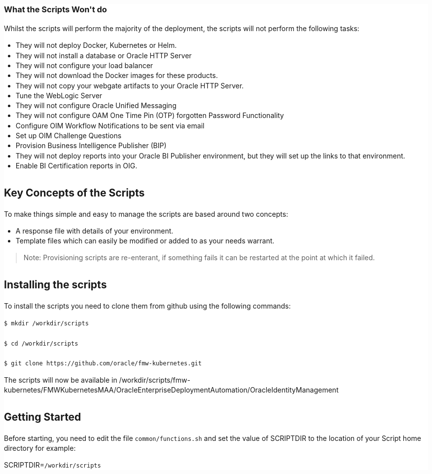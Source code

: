 
### What the Scripts Won&#39;t do

Whilst the scripts will perform the majority of the deployment, the scripts will not perform the following tasks:

- They will not deploy Docker, Kubernetes or Helm.
- They will not install a database or Oracle HTTP Server
- They will not configure your load balancer
- They will not download the Docker images for these products.
- They will not copy your webgate artifacts to your Oracle HTTP Server.
- Tune the WebLogic Server
- They will not configure Oracle Unified Messaging
- They will not configure OAM One Time Pin (OTP) forgotten Password Functionality
- Configure OIM Workflow Notifications to be sent via email
- Set up OIM Challenge Questions
- Provision Business Intelligence Publisher (BIP)
- They will not deploy reports into your Oracle BI Publisher environment, but they will set up the links to that environment.
- Enable BI Certification reports in OIG.

## Key Concepts of the Scripts

To make things simple and easy to manage the scripts are based around two concepts:

- A response file with details of your environment.
- Template files which can easily be modified or added to as your needs warrant.

>Note: Provisioning scripts are re-enterant, if something fails it can be restarted at the point at which it failed.

## Installing the scripts

To install the scripts you need to clone them from github using the following commands:

```
$ mkdir /workdir/scripts

$ cd /workdir/scripts

$ git clone https://github.com/oracle/fmw-kubernetes.git

```

The scripts will now be available in /workdir/scripts/fmw-kubernetes/FMWKubernetesMAA/OracleEnterpriseDeploymentAutomation/OracleIdentityManagement

## Getting Started

Before starting, you need to edit the file `common/functions.sh` and set the value of SCRIPTDIR to the location of your Script home directory for example:

SCRIPTDIR=`/workdir/scripts`
